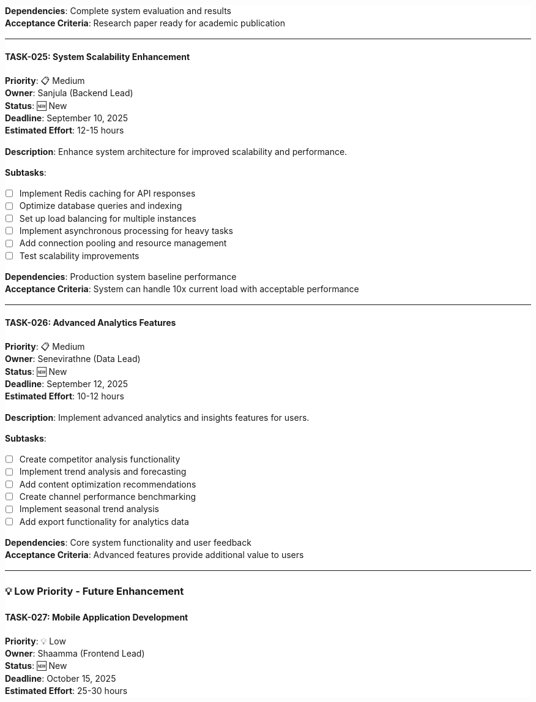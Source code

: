 **Dependencies**: Complete system evaluation and results  
**Acceptance Criteria**: Research paper ready for academic publication

---

#### **TASK-025: System Scalability Enhancement**
**Priority**: 📋 Medium  
**Owner**: Sanjula (Backend Lead)  
**Status**: 🆕 New  
**Deadline**: September 10, 2025  
**Estimated Effort**: 12-15 hours  

**Description**: Enhance system architecture for improved scalability and performance.

**Subtasks**:
- [ ] Implement Redis caching for API responses
- [ ] Optimize database queries and indexing
- [ ] Set up load balancing for multiple instances
- [ ] Implement asynchronous processing for heavy tasks
- [ ] Add connection pooling and resource management
- [ ] Test scalability improvements

**Dependencies**: Production system baseline performance  
**Acceptance Criteria**: System can handle 10x current load with acceptable performance

---

#### **TASK-026: Advanced Analytics Features**
**Priority**: 📋 Medium  
**Owner**: Senevirathne (Data Lead)  
**Status**: 🆕 New  
**Deadline**: September 12, 2025  
**Estimated Effort**: 10-12 hours  

**Description**: Implement advanced analytics and insights features for users.

**Subtasks**:
- [ ] Create competitor analysis functionality
- [ ] Implement trend analysis and forecasting
- [ ] Add content optimization recommendations
- [ ] Create channel performance benchmarking
- [ ] Implement seasonal trend analysis
- [ ] Add export functionality for analytics data

**Dependencies**: Core system functionality and user feedback  
**Acceptance Criteria**: Advanced features provide additional value to users

---

### 💡 Low Priority - Future Enhancement

#### **TASK-027: Mobile Application Development**
**Priority**: 💡 Low  
**Owner**: Shaamma (Frontend Lead)  
**Status**: 🆕 New  
**Deadline**: October 15, 2025  
**Estimated Effort**: 25-30 hours  
